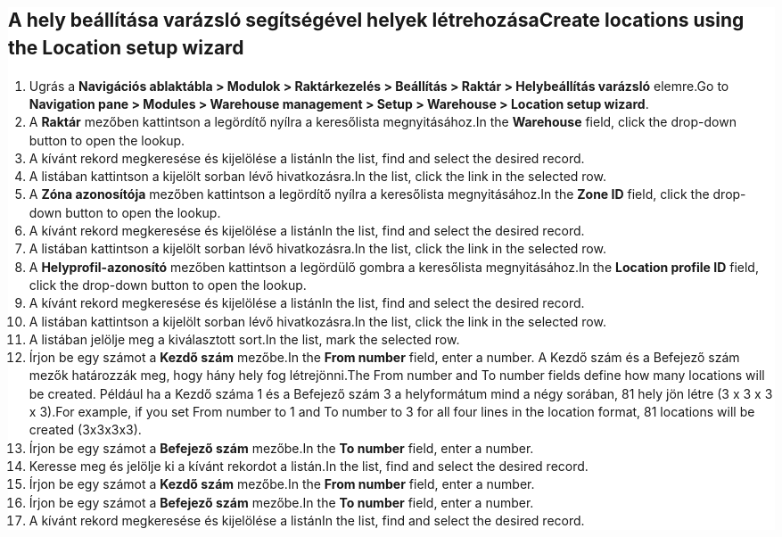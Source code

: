 ## <a name="create-locations-using-the-location-setup-wizard"></a><span data-ttu-id="27adb-209">A hely beállítása varázsló segítségével helyek létrehozása</span><span class="sxs-lookup"><span data-stu-id="27adb-209">Create locations using the Location setup wizard</span></span>
1. <span data-ttu-id="27adb-210">Ugrás a **Navigációs ablaktábla > Modulok > Raktárkezelés > Beállítás > Raktár > Helybeállítás varázsló** elemre.</span><span class="sxs-lookup"><span data-stu-id="27adb-210">Go to **Navigation pane > Modules > Warehouse management > Setup > Warehouse > Location setup wizard**.</span></span>
2. <span data-ttu-id="27adb-211">A **Raktár** mezőben kattintson a legördítő nyílra a keresőlista megnyitásához.</span><span class="sxs-lookup"><span data-stu-id="27adb-211">In the **Warehouse** field, click the drop-down button to open the lookup.</span></span>
3. <span data-ttu-id="27adb-212">A kívánt rekord megkeresése és kijelölése a listán</span><span class="sxs-lookup"><span data-stu-id="27adb-212">In the list, find and select the desired record.</span></span>
4. <span data-ttu-id="27adb-213">A listában kattintson a kijelölt sorban lévő hivatkozásra.</span><span class="sxs-lookup"><span data-stu-id="27adb-213">In the list, click the link in the selected row.</span></span>
5. <span data-ttu-id="27adb-214">A **Zóna azonosítója** mezőben kattintson a legördítő nyílra a keresőlista megnyitásához.</span><span class="sxs-lookup"><span data-stu-id="27adb-214">In the **Zone ID** field, click the drop-down button to open the lookup.</span></span>
6. <span data-ttu-id="27adb-215">A kívánt rekord megkeresése és kijelölése a listán</span><span class="sxs-lookup"><span data-stu-id="27adb-215">In the list, find and select the desired record.</span></span>
7. <span data-ttu-id="27adb-216">A listában kattintson a kijelölt sorban lévő hivatkozásra.</span><span class="sxs-lookup"><span data-stu-id="27adb-216">In the list, click the link in the selected row.</span></span>
8. <span data-ttu-id="27adb-217">A **Helyprofil-azonosító** mezőben kattintson a legördülő gombra a keresőlista megnyitásához.</span><span class="sxs-lookup"><span data-stu-id="27adb-217">In the **Location profile ID** field, click the drop-down button to open the lookup.</span></span>
9. <span data-ttu-id="27adb-218">A kívánt rekord megkeresése és kijelölése a listán</span><span class="sxs-lookup"><span data-stu-id="27adb-218">In the list, find and select the desired record.</span></span>
10. <span data-ttu-id="27adb-219">A listában kattintson a kijelölt sorban lévő hivatkozásra.</span><span class="sxs-lookup"><span data-stu-id="27adb-219">In the list, click the link in the selected row.</span></span>
11. <span data-ttu-id="27adb-220">A listában jelölje meg a kiválasztott sort.</span><span class="sxs-lookup"><span data-stu-id="27adb-220">In the list, mark the selected row.</span></span>
12. <span data-ttu-id="27adb-221">Írjon be egy számot a **Kezdő szám** mezőbe.</span><span class="sxs-lookup"><span data-stu-id="27adb-221">In the **From number** field, enter a number.</span></span> <span data-ttu-id="27adb-222">A Kezdő szám és a Befejező szám mezők határozzák meg, hogy hány hely fog létrejönni.</span><span class="sxs-lookup"><span data-stu-id="27adb-222">The From number and To number fields define how many locations will be created.</span></span> <span data-ttu-id="27adb-223">Például ha a Kezdő száma 1 és a Befejező szám 3 a helyformátum mind a négy sorában, 81 hely jön létre (3 x 3 x 3 x 3).</span><span class="sxs-lookup"><span data-stu-id="27adb-223">For example, if you set From number to 1 and To number to 3 for all four lines in the location format, 81 locations will be created (3x3x3x3).</span></span>   
13. <span data-ttu-id="27adb-224">Írjon be egy számot a **Befejező szám** mezőbe.</span><span class="sxs-lookup"><span data-stu-id="27adb-224">In the **To number** field, enter a number.</span></span>
14. <span data-ttu-id="27adb-225">Keresse meg és jelölje ki a kívánt rekordot a listán.</span><span class="sxs-lookup"><span data-stu-id="27adb-225">In the list, find and select the desired record.</span></span>
15. <span data-ttu-id="27adb-226">Írjon be egy számot a **Kezdő szám** mezőbe.</span><span class="sxs-lookup"><span data-stu-id="27adb-226">In the **From number** field, enter a number.</span></span>
16. <span data-ttu-id="27adb-227">Írjon be egy számot a **Befejező szám** mezőbe.</span><span class="sxs-lookup"><span data-stu-id="27adb-227">In the **To number** field, enter a number.</span></span>
17. <span data-ttu-id="27adb-228">A kívánt rekord megkeresése és kijelölése a listán</span><span class="sxs-lookup"><span data-stu-id="27adb-228">In the list, find and select the desired record.</span></span>